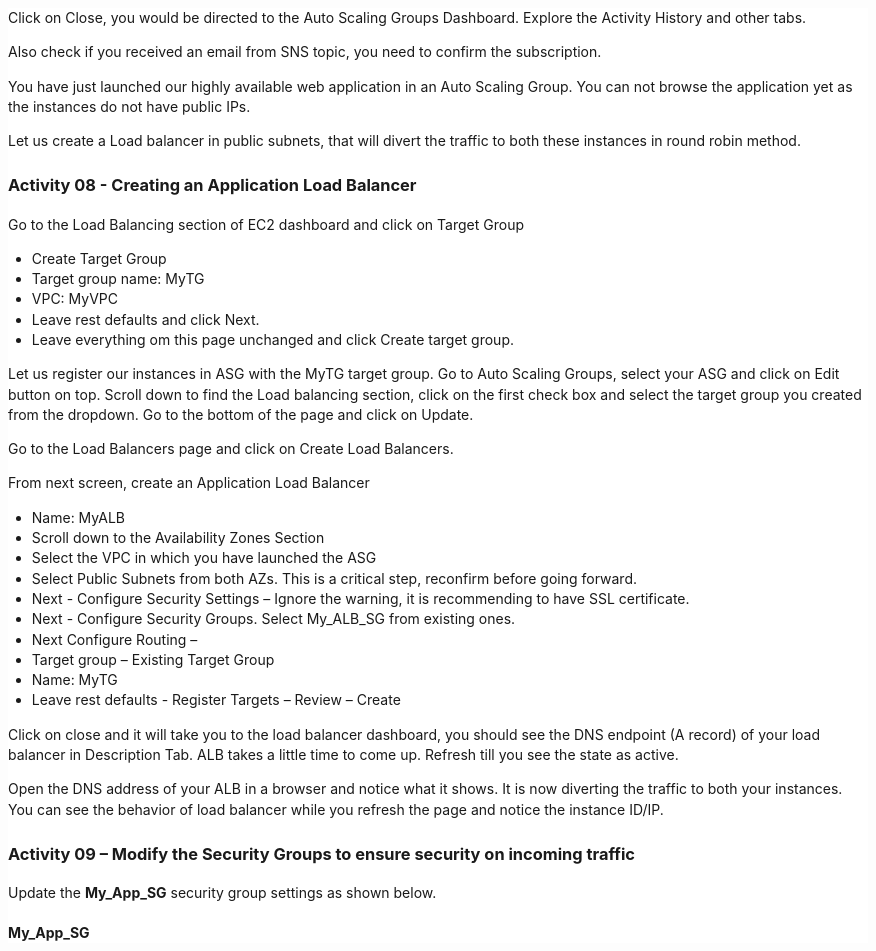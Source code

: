 Click on Close, you would be directed to the Auto Scaling Groups Dashboard. Explore the Activity History and other tabs.

Also check if you received an email from SNS topic, you need to confirm the subscription.

You have just launched our highly available web application in an Auto Scaling Group. You can not browse the application yet as the instances do not have public IPs.

Let us create a Load balancer in public subnets, that will divert the traffic to both these instances in round robin method.

### Activity 08 - Creating an Application Load Balancer

Go to the Load Balancing section of EC2 dashboard and click on Target Group

- Create Target Group
- Target group name: MyTG
- VPC: MyVPC
- Leave rest defaults and click Next.
- Leave everything om this page unchanged and click Create target group.

Let us register our instances in ASG with the MyTG target group. Go to Auto Scaling Groups, select your ASG and click on Edit button on top. Scroll down to find the Load balancing section, click on the first check box and select the target group you created from the dropdown. Go to the bottom of the page and click on Update.

Go to the Load Balancers page and click on Create Load Balancers.

From next screen, create an Application Load Balancer

- Name: MyALB
- Scroll down to the Availability Zones Section
- Select the VPC in which you have launched the ASG
- Select Public Subnets from both AZs. This is a critical step, reconfirm before going forward.
- Next - Configure Security Settings – Ignore the warning, it is recommending to have SSL certificate.
- Next - Configure Security Groups. Select My_ALB_SG from existing ones.
- Next Configure Routing –
- Target group – Existing Target Group
- Name: MyTG
- Leave rest defaults - Register Targets – Review – Create

Click on close and it will take you to the load balancer dashboard, you should see the DNS endpoint (A record) of your load balancer in Description Tab. ALB takes a little time to come up. Refresh till you see the state as active.

Open the DNS address of your ALB in a browser and notice what it shows. It is now diverting the traffic to both your instances. You can see the behavior of load balancer while you refresh the page and notice the instance ID/IP.


### Activity 09 – Modify the Security Groups to ensure security on incoming traffic

Update the **My_App_SG** security group settings as shown below.

#### My_App_SG
